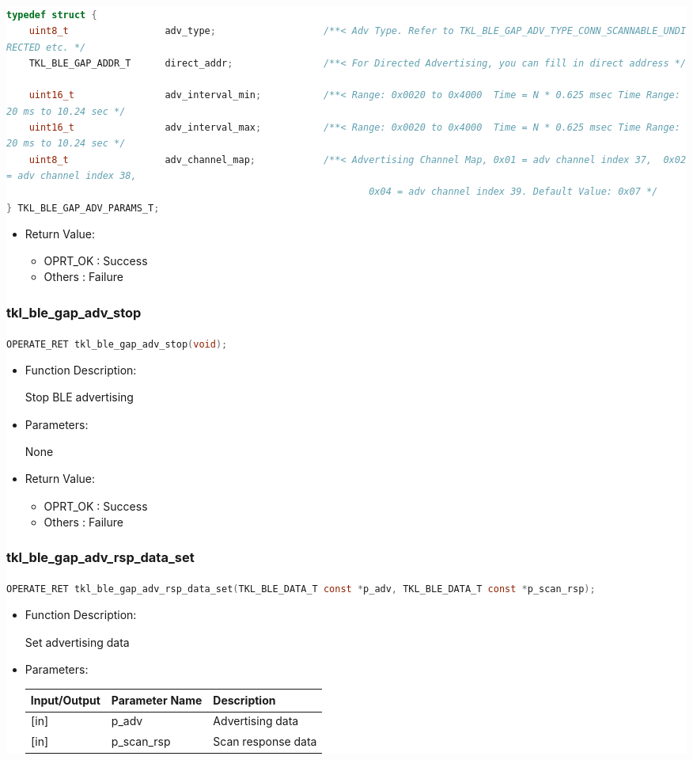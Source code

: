   ```c
  typedef struct {
      uint8_t                 adv_type;                   /**< Adv Type. Refer to TKL_BLE_GAP_ADV_TYPE_CONN_SCANNABLE_UNDIRECTED etc. */
      TKL_BLE_GAP_ADDR_T      direct_addr;                /**< For Directed Advertising, you can fill in direct address */
      
      uint16_t                adv_interval_min;           /**< Range: 0x0020 to 0x4000  Time = N * 0.625 msec Time Range: 20 ms to 10.24 sec */
      uint16_t                adv_interval_max;           /**< Range: 0x0020 to 0x4000  Time = N * 0.625 msec Time Range: 20 ms to 10.24 sec */
      uint8_t                 adv_channel_map;            /**< Advertising Channel Map, 0x01 = adv channel index 37,  0x02 = adv channel index 38,
                                                                  0x04 = adv channel index 39. Default Value: 0x07 */
  } TKL_BLE_GAP_ADV_PARAMS_T;
  ```

- Return Value:

  - OPRT_OK : Success
  - Others : Failure

### tkl_ble_gap_adv_stop

```c
OPERATE_RET tkl_ble_gap_adv_stop(void);
```

- Function Description:

  Stop BLE advertising

- Parameters:

  None

- Return Value:

  - OPRT_OK : Success
  - Others : Failure

### tkl_ble_gap_adv_rsp_data_set

```c
OPERATE_RET tkl_ble_gap_adv_rsp_data_set(TKL_BLE_DATA_T const *p_adv, TKL_BLE_DATA_T const *p_scan_rsp);
```

- Function Description:

  Set advertising data

- Parameters:

  | Input/Output | Parameter Name | Description |
  |-------------|----------------|-------------|
  | [in] | p_adv | Advertising data |
  | [in] | p_scan_rsp | Scan response data |
